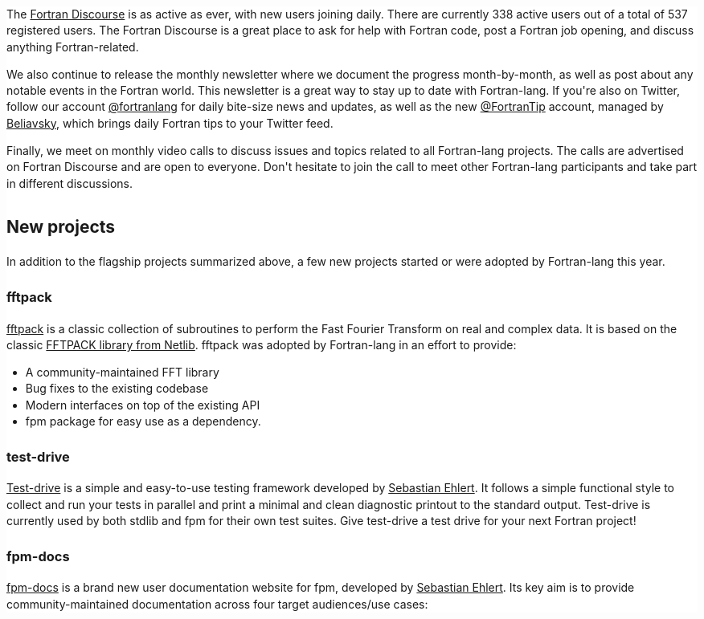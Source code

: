 The [Fortran Discourse](https://fortran-lang.discourse.group) is as active
as ever, with new users joining daily.
There are currently 338 active users out of a total of 537 registered users.
The Fortran Discourse is a great place to ask for help with Fortran code, post
a Fortran job opening, and discuss anything Fortran-related.

We also continue to release the monthly newsletter where we
document the progress month-by-month, as well as post about any notable events
in the Fortran world.
This newsletter is a great way to stay up to date with Fortran-lang.
If you're also on Twitter, follow our account
[@fortranlang](https://twitter.com/fortranlang) for daily bite-size news and
updates, as well as the new [@FortranTip](https://twitter.com/FortranTip)
account, managed by [Beliavsky](https://github.com/beliavsky), which brings
daily Fortran tips to your Twitter feed.

Finally, we meet on monthly video calls to discuss issues and topics related to all
Fortran-lang projects.
The calls are advertised on Fortran Discourse and are open to everyone.
Don't hesitate to join the call to meet other Fortran-lang participants and take part
in different discussions.
## New projects

In addition to the flagship projects summarized above, a few new projects
started or were adopted by Fortran-lang this year.

### fftpack

[fftpack](https://github.com/fortran-lang/fftpack) is a classic collection of
subroutines to perform the Fast Fourier Transform on real and complex data.
It is based on the classic
[FFTPACK library from Netlib](http://www.netlib.org/fftpack/).
fftpack was adopted by Fortran-lang in an effort to provide:

* A community-maintained FFT library
* Bug fixes to the existing codebase
* Modern interfaces on top of the existing API
* fpm package for easy use as a dependency.

### test-drive

[Test-drive](https://github.com/fortran-lang/test-drive) is a simple and 
easy-to-use testing framework developed by
[Sebastian Ehlert](https://github.com/awvwgk).
It follows a simple functional style to collect and run your tests in parallel
and print a minimal and clean diagnostic printout to the standard output. 
Test-drive is currently used by both stdlib and fpm for their own test suites.
Give test-drive a test drive for your next Fortran project!

### fpm-docs

[fpm-docs](https://github.com/fortran-lang/fpm-docs) is a brand new user
documentation website for fpm, developed by
[Sebastian Ehlert](https://github.com/awvwgk).
Its key aim is to provide community-maintained documentation across four
target audiences/use cases:
